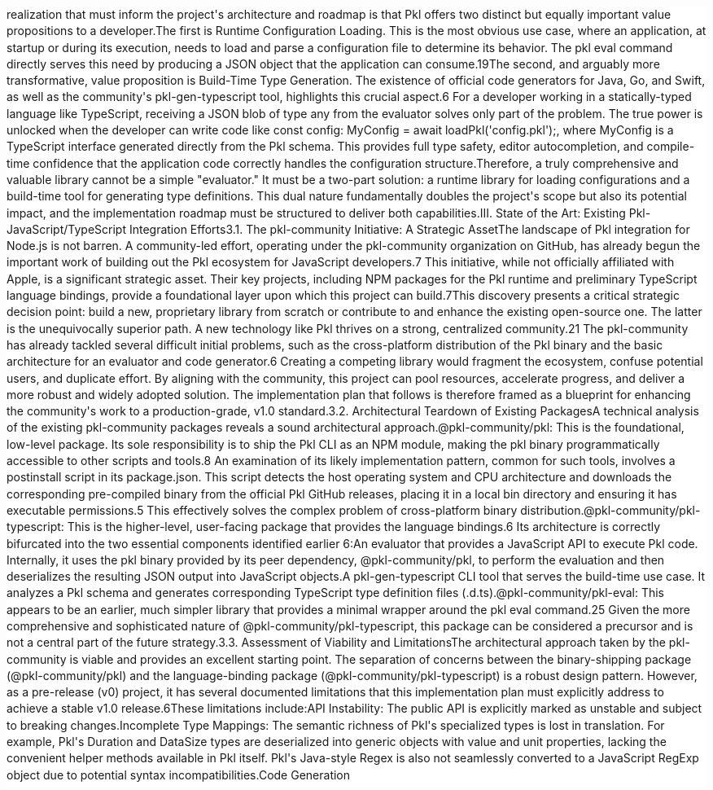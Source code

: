 realization that must inform the project's architecture and roadmap is that Pkl offers two distinct but equally important value propositions to a developer.The first is Runtime Configuration Loading. This is the most obvious use case, where an application, at startup or during its execution, needs to load and parse a configuration file to determine its behavior. The pkl eval command directly serves this need by producing a JSON object that the application can consume.19The second, and arguably more transformative, value proposition is Build-Time Type Generation. The existence of official code generators for Java, Go, and Swift, as well as the community's pkl-gen-typescript tool, highlights this crucial aspect.6 For a developer working in a statically-typed language like TypeScript, receiving a JSON blob of type any from the evaluator solves only part of the problem. The true power is unlocked when the developer can write code like const config: MyConfig = await loadPkl<MyConfig>('config.pkl');, where MyConfig is a TypeScript interface generated directly from the Pkl schema. This provides full type safety, editor autocompletion, and compile-time confidence that the application code correctly handles the configuration structure.Therefore, a truly comprehensive and valuable library cannot be a simple "evaluator." It must be a two-part solution: a runtime library for loading configurations and a build-time tool for generating type definitions. This dual nature fundamentally doubles the project's scope but also its potential impact, and the implementation roadmap must be structured to deliver both capabilities.III. State of the Art: Existing Pkl-JavaScript/TypeScript Integration Efforts3.1. The pkl-community Initiative: A Strategic AssetThe landscape of Pkl integration for Node.js is not barren. A community-led effort, operating under the pkl-community organization on GitHub, has already begun the important work of building out the Pkl ecosystem for JavaScript developers.7 This initiative, while not officially affiliated with Apple, is a significant strategic asset. Their key projects, including NPM packages for the Pkl runtime and preliminary TypeScript language bindings, provide a foundational layer upon which this project can build.7This discovery presents a critical strategic decision point: build a new, proprietary library from scratch or contribute to and enhance the existing open-source one. The latter is the unequivocally superior path. A new technology like Pkl thrives on a strong, centralized community.21 The pkl-community has already tackled several difficult initial problems, such as the cross-platform distribution of the Pkl binary and the basic architecture for an evaluator and code generator.6 Creating a competing library would fragment the ecosystem, confuse potential users, and duplicate effort. By aligning with the community, this project can pool resources, accelerate progress, and deliver a more robust and widely adopted solution. The implementation plan that follows is therefore framed as a blueprint for enhancing the community's work to a production-grade, v1.0 standard.3.2. Architectural Teardown of Existing PackagesA technical analysis of the existing pkl-community packages reveals a sound architectural approach.@pkl-community/pkl: This is the foundational, low-level package. Its sole responsibility is to ship the Pkl CLI as an NPM module, making the pkl binary programmatically accessible to other scripts and tools.8 An examination of its likely implementation pattern, common for such tools, involves a postinstall script in its package.json. This script detects the host operating system and CPU architecture and downloads the corresponding pre-compiled binary from the official Pkl GitHub releases, placing it in a local bin directory and ensuring it has executable permissions.5 This effectively solves the complex problem of cross-platform binary distribution.@pkl-community/pkl-typescript: This is the higher-level, user-facing package that provides the language bindings.6 Its architecture is correctly bifurcated into the two essential components identified earlier 6:An evaluator that provides a JavaScript API to execute Pkl code. Internally, it uses the pkl binary provided by its peer dependency, @pkl-community/pkl, to perform the evaluation and then deserializes the resulting JSON output into JavaScript objects.A pkl-gen-typescript CLI tool that serves the build-time use case. It analyzes a Pkl schema and generates corresponding TypeScript type definition files (.d.ts).@pkl-community/pkl-eval: This appears to be an earlier, much simpler library that provides a minimal wrapper around the pkl eval command.25 Given the more comprehensive and sophisticated nature of @pkl-community/pkl-typescript, this package can be considered a precursor and is not a central part of the future strategy.3.3. Assessment of Viability and LimitationsThe architectural approach taken by the pkl-community is viable and provides an excellent starting point. The separation of concerns between the binary-shipping package (@pkl-community/pkl) and the language-binding package (@pkl-community/pkl-typescript) is a robust design pattern. However, as a pre-release (v0) project, it has several documented limitations that this implementation plan must explicitly address to achieve a stable v1.0 release.6These limitations include:API Instability: The public API is explicitly marked as unstable and subject to breaking changes.Incomplete Type Mappings: The semantic richness of Pkl's specialized types is lost in translation. For example, Pkl's Duration and DataSize types are deserialized into generic objects with value and unit properties, lacking the convenient helper methods available in Pkl itself. Pkl's Java-style Regex is also not seamlessly converted to a JavaScript RegExp object due to potential syntax incompatibilities.Code Generation